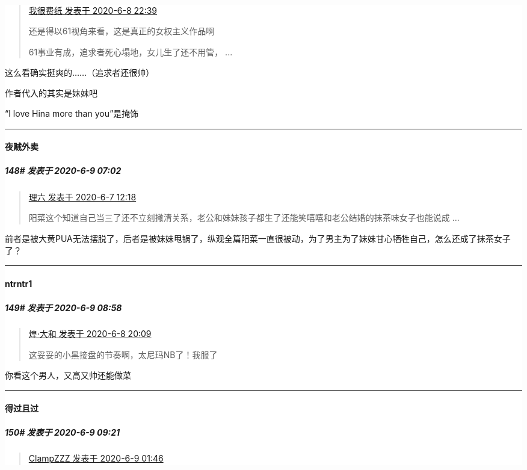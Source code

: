 

<blockquote><a href="httphttps://bbs.saraba1st.com/2b/forum.php?mod=redirect&amp;goto=findpost&amp;pid=47726946&amp;ptid=1940042" target="_blank">我很费纸 发表于 2020-6-8 22:39</a>

还是得以61视角来看，这是真正的女权主义作品啊


61事业有成，追求者死心塌地，女儿生了还不用管， ...</blockquote>
这么看确实挺爽的……（追求者还很帅）

作者代入的其实是妹妹吧

“I love Hina more than you”是掩饰







-----

####  夜贼外卖  
##### 148#       发表于 2020-6-9 07:02



<blockquote><a href="httphttps://bbs.saraba1st.com/2b/forum.php?mod=redirect&amp;goto=findpost&amp;pid=47707951&amp;ptid=1940042" target="_blank">理六 发表于 2020-6-7 12:18</a>

阳菜这个知道自己当三了还不立刻撇清关系，老公和妹妹孩子都生了还能笑嘻嘻和老公结婚的抹茶味女子也能说成 ...</blockquote>
前者是被大黄PUA无法摆脱了，后者是被妹妹甩锅了，纵观全篇阳菜一直很被动，为了男主为了妹妹甘心牺牲自己，怎么还成了抹茶女子了？







-----

####  ntrntr1  
##### 149#       发表于 2020-6-9 08:58



<blockquote><a href="httphttps://bbs.saraba1st.com/2b/forum.php?mod=redirect&amp;goto=findpost&amp;pid=47725288&amp;ptid=1940042" target="_blank">煌·大和 发表于 2020-6-8 20:09</a>

这妥妥的小黑接盘的节奏啊，太尼玛NB了！我服了</blockquote>
你看这个男人，又高又帅还能做菜 







-----

####  得过且过  
##### 150#       发表于 2020-6-9 09:21



<blockquote><a href="httphttps://bbs.saraba1st.com/2b/forum.php?mod=redirect&amp;goto=findpost&amp;pid=47728616&amp;ptid=1940042" target="_blank">ClampZZZ 发表于 2020-6-9 01:46</a>
